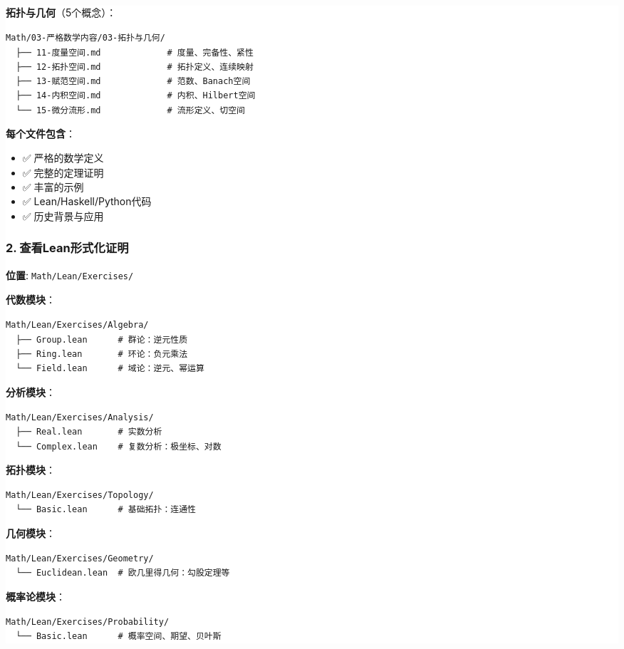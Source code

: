 **拓扑与几何**（5个概念）：

```text
Math/03-严格数学内容/03-拓扑与几何/
  ├── 11-度量空间.md             # 度量、完备性、紧性
  ├── 12-拓扑空间.md             # 拓扑定义、连续映射
  ├── 13-赋范空间.md             # 范数、Banach空间
  ├── 14-内积空间.md             # 内积、Hilbert空间
  └── 15-微分流形.md             # 流形定义、切空间
```

**每个文件包含**：

- ✅ 严格的数学定义
- ✅ 完整的定理证明
- ✅ 丰富的示例
- ✅ Lean/Haskell/Python代码
- ✅ 历史背景与应用

### 2. 查看Lean形式化证明

**位置**: `Math/Lean/Exercises/`

**代数模块**：

```lean
Math/Lean/Exercises/Algebra/
  ├── Group.lean      # 群论：逆元性质
  ├── Ring.lean       # 环论：负元乘法
  └── Field.lean      # 域论：逆元、幂运算
```

**分析模块**：

```lean
Math/Lean/Exercises/Analysis/
  ├── Real.lean       # 实数分析
  └── Complex.lean    # 复数分析：极坐标、对数
```

**拓扑模块**：

```lean
Math/Lean/Exercises/Topology/
  └── Basic.lean      # 基础拓扑：连通性
```

**几何模块**：

```lean
Math/Lean/Exercises/Geometry/
  └── Euclidean.lean  # 欧几里得几何：勾股定理等
```

**概率论模块**：

```lean
Math/Lean/Exercises/Probability/
  └── Basic.lean      # 概率空间、期望、贝叶斯
```
